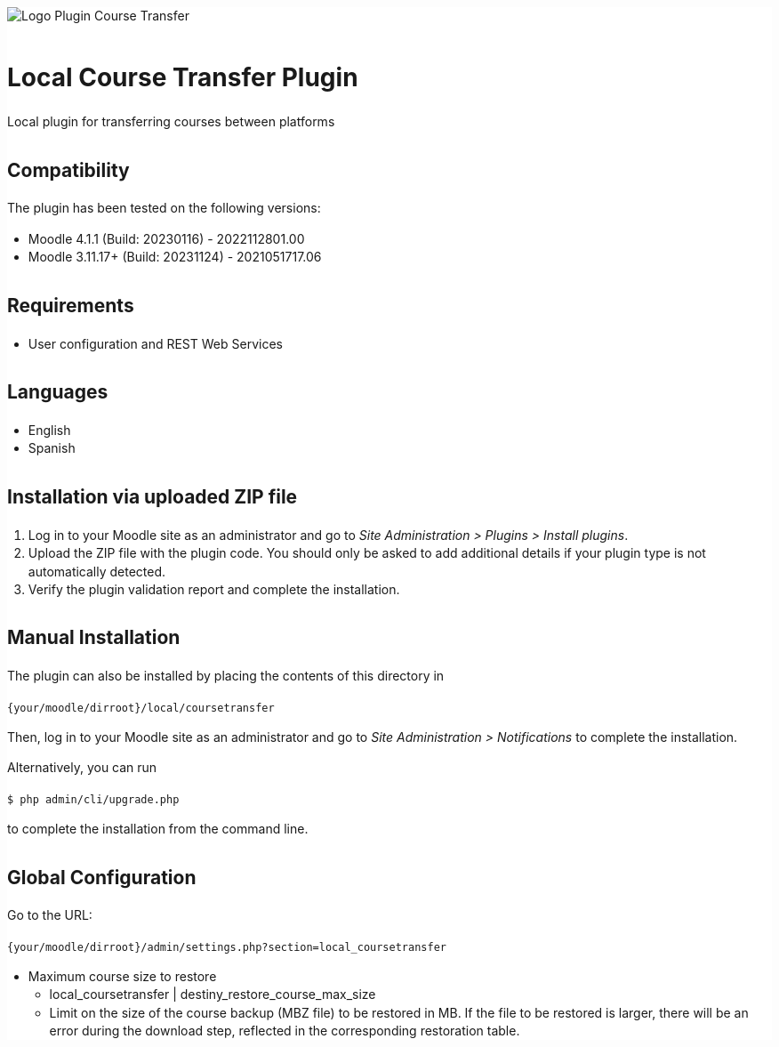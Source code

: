 ![Logo Plugin Course Transfer](https://docs.moodle.org/all/es/images_es/thumb/9/9b/coursetransfer_logo.png/300px-coursetransfer_logo.png)

# Local Course Transfer Plugin

Local plugin for transferring courses between platforms

## Compatibility

The plugin has been tested on the following versions:

* Moodle 4.1.1 (Build: 20230116) - 2022112801.00
* Moodle 3.11.17+ (Build: 20231124) - 2021051717.06

## Requirements

* User configuration and REST Web Services

## Languages

* English
* Spanish

## Installation via uploaded ZIP file

1. Log in to your Moodle site as an administrator and go to _Site Administration > Plugins > Install plugins_.
2. Upload the ZIP file with the plugin code. You should only be asked to add additional details if your plugin type is not automatically detected.
3. Verify the plugin validation report and complete the installation.

## Manual Installation

The plugin can also be installed by placing the contents of this directory in

    {your/moodle/dirroot}/local/coursetransfer

Then, log in to your Moodle site as an administrator and go to _Site Administration > Notifications_ to complete the installation.

Alternatively, you can run

    $ php admin/cli/upgrade.php

to complete the installation from the command line.

## Global Configuration

Go to the URL:

    {your/moodle/dirroot}/admin/settings.php?section=local_coursetransfer

*   Maximum course size to restore
    * local_coursetransfer | destiny_restore_course_max_size
    * Limit on the size of the course backup (MBZ file) to be restored in MB. If the file to be restored is larger, there will be an error during the download step, reflected in the corresponding restoration table.
